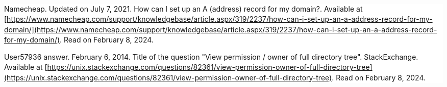 Namecheap. Updated on July 7, 2021. How can I set up an A (address) record for my domain?. Available at [https://www.namecheap.com/support/knowledgebase/article.aspx/319/2237/how-can-i-set-up-an-a-address-record-for-my-domain/](https://www.namecheap.com/support/knowledgebase/article.aspx/319/2237/how-can-i-set-up-an-a-address-record-for-my-domain/). Read on February 8, 2024.

User57936 answer. February 6, 2014. Title of the question "View permission / owner of full directory tree". StackExchange. Available at [https://unix.stackexchange.com/questions/82361/view-permission-owner-of-full-directory-tree](https://unix.stackexchange.com/questions/82361/view-permission-owner-of-full-directory-tree). Read on February 8, 2024.
